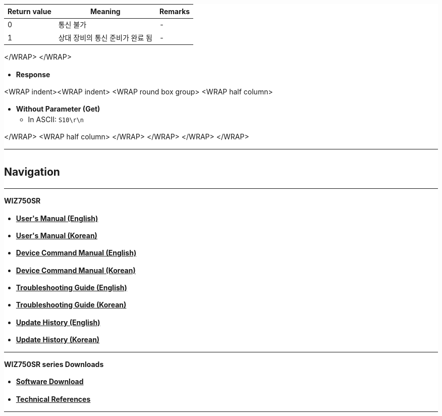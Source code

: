 | Return value | Meaning            | Remarks |
| ------------ | ------------------ | ------- |
| 0            | 통신 불가              | \-      |
| 1            | 상대 장비의 통신 준비가 완료 됨 | \-      |

\</WRAP\> \</WRAP\>

  - **Response**

\<WRAP indent\>\<WRAP indent\> \<WRAP round box group\> \<WRAP half
column\>

  - **Without Parameter (Get)**
      - In ASCII: `S10\r\n`

\</WRAP\> \<WRAP half column\> \</WRAP\> \</WRAP\> \</WRAP\> \</WRAP\>

-----

## Navigation

-----

 **WIZ750SR** 

  - **[User's Manual (English)](User's_Manual-[EN].md)** 
  - **[User's Manual (Korean)](User's_Manual-[KO].md)** 



  - **[Device Command Manual (English)](Command_Manual-[EN].md)**
  - **[Device Command Manual (Korean)](Command_Manual-[KO].md)**



  - **[Troubleshooting Guide (English)](Trouble_Shooting-[EN].md)**
  - **[Troubleshooting Guide (Korean)](Trouble_Shooting-[KO].md)**



  - **[Update History (English)](Series_Update_History-[EN].md)**
  - **[Update History (Korean)](Series_Update_History-[KO].md)**

-----

**WIZ750SR series Downloads** 

  - **[Software Download](Download.md)**



  - **[Technical References](Technical_References.md)**

-----

